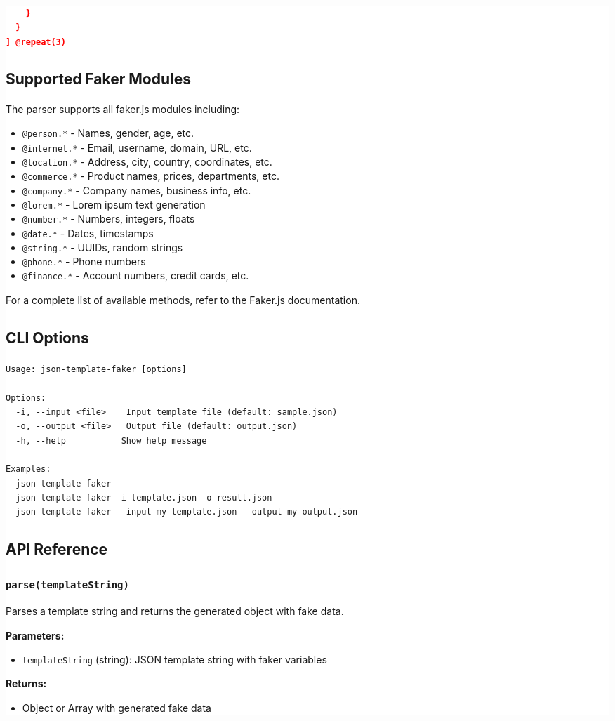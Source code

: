 ```json
    }
  }
] @repeat(3)
```

## Supported Faker Modules

The parser supports all faker.js modules including:

- `@person.*` - Names, gender, age, etc.
- `@internet.*` - Email, username, domain, URL, etc.
- `@location.*` - Address, city, country, coordinates, etc.
- `@commerce.*` - Product names, prices, departments, etc.
- `@company.*` - Company names, business info, etc.
- `@lorem.*` - Lorem ipsum text generation
- `@number.*` - Numbers, integers, floats
- `@date.*` - Dates, timestamps
- `@string.*` - UUIDs, random strings
- `@phone.*` - Phone numbers
- `@finance.*` - Account numbers, credit cards, etc.

For a complete list of available methods, refer to the [Faker.js documentation](https://fakerjs.dev/).

## CLI Options

```
Usage: json-template-faker [options]

Options:
  -i, --input <file>    Input template file (default: sample.json)
  -o, --output <file>   Output file (default: output.json)
  -h, --help           Show help message

Examples:
  json-template-faker
  json-template-faker -i template.json -o result.json
  json-template-faker --input my-template.json --output my-output.json
```

## API Reference

### `parse(templateString)`

Parses a template string and returns the generated object with fake data.

**Parameters:**
- `templateString` (string): JSON template string with faker variables

**Returns:**
- Object or Array with generated fake data
